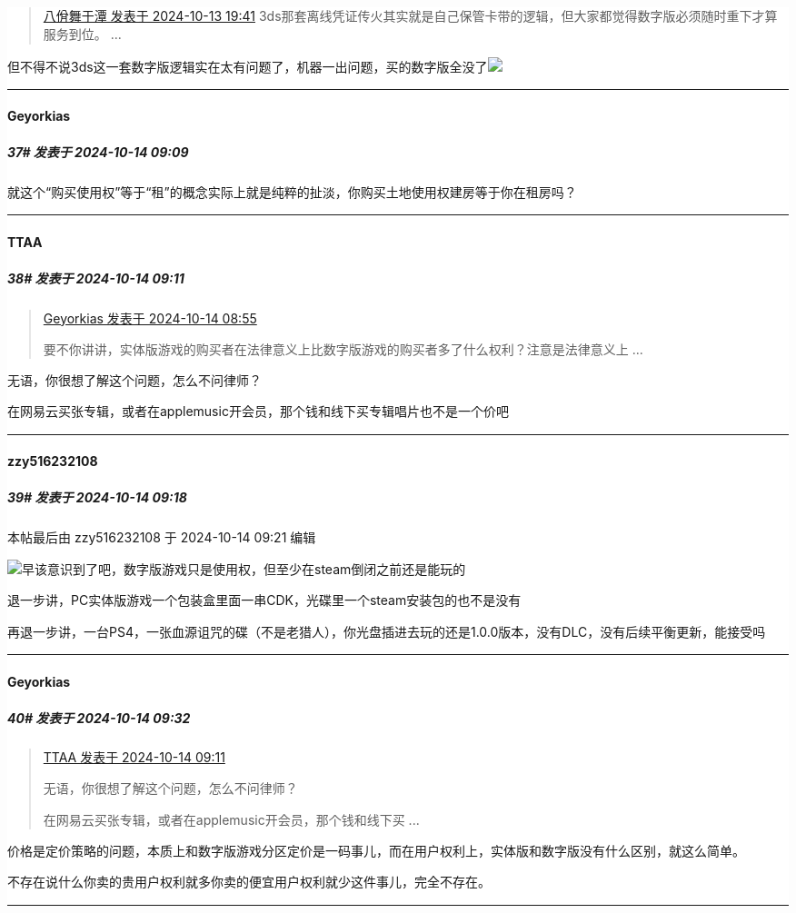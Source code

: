 <blockquote><a href="httphttps://bbs.saraba1st.com/2b/forum.php?mod=redirect&amp;goto=findpost&amp;pid=66442011&amp;ptid=2203022" target="_blank">八佾舞于潭 发表于 2024-10-13 19:41</a>
3ds那套离线凭证传火其实就是自己保管卡带的逻辑，但大家都觉得数字版必须随时重下才算服务到位。 ...</blockquote>
但不得不说3ds这一套数字版逻辑实在太有问题了，机器一出问题，买的数字版全没了<img src="https://static.saraba1st.com/image/smiley/face2017/003.png" referrerpolicy="no-referrer">

*****

####  Geyorkias  
##### 37#       发表于 2024-10-14 09:09

就这个“购买使用权”等于“租”的概念实际上就是纯粹的扯淡，你购买土地使用权建房等于你在租房吗？

*****

####  TTAA  
##### 38#       发表于 2024-10-14 09:11

<blockquote><a href="httphttps://bbs.saraba1st.com/2b/forum.php?mod=redirect&amp;goto=findpost&amp;pid=66445456&amp;ptid=2203022" target="_blank">Geyorkias 发表于 2024-10-14 08:55</a>

要不你讲讲，实体版游戏的购买者在法律意义上比数字版游戏的购买者多了什么权利？注意是法律意义上 ...</blockquote>
无语，你很想了解这个问题，怎么不问律师？

在网易云买张专辑，或者在applemusic开会员，那个钱和线下买专辑唱片也不是一个价吧

*****

####  zzy516232108  
##### 39#       发表于 2024-10-14 09:18

 本帖最后由 zzy516232108 于 2024-10-14 09:21 编辑 

<img src="https://static.saraba1st.com/image/smiley/face2017/018.png" referrerpolicy="no-referrer">早该意识到了吧，数字版游戏只是使用权，但至少在steam倒闭之前还是能玩的

退一步讲，PC实体版游戏一个包装盒里面一串CDK，光碟里一个steam安装包的也不是没有

再退一步讲，一台PS4，一张血源诅咒的碟（不是老猎人），你光盘插进去玩的还是1.0.0版本，没有DLC，没有后续平衡更新，能接受吗

*****

####  Geyorkias  
##### 40#       发表于 2024-10-14 09:32

<blockquote><a href="httphttps://bbs.saraba1st.com/2b/forum.php?mod=redirect&amp;goto=findpost&amp;pid=66445579&amp;ptid=2203022" target="_blank">TTAA 发表于 2024-10-14 09:11</a>

无语，你很想了解这个问题，怎么不问律师？

在网易云买张专辑，或者在applemusic开会员，那个钱和线下买 ...</blockquote>
价格是定价策略的问题，本质上和数字版游戏分区定价是一码事儿，而在用户权利上，实体版和数字版没有什么区别，就这么简单。

不存在说什么你卖的贵用户权利就多你卖的便宜用户权利就少这件事儿，完全不存在。


*****
